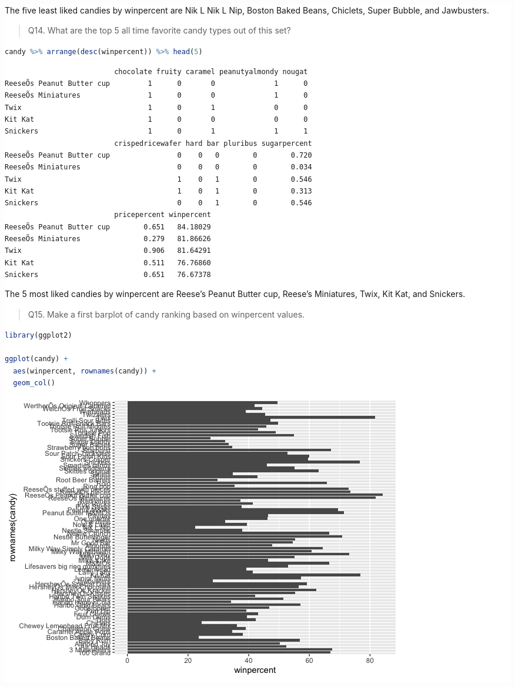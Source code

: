 The five least liked candies by winpercent are Nik L Nik L Nip, Boston
Baked Beans, Chiclets, Super Bubble, and Jawbusters.

> Q14. What are the top 5 all time favorite candy types out of this set?

``` r
candy %>% arrange(desc(winpercent)) %>% head(5)
```

                              chocolate fruity caramel peanutyalmondy nougat
    ReeseÕs Peanut Butter cup         1      0       0              1      0
    ReeseÕs Miniatures                1      0       0              1      0
    Twix                              1      0       1              0      0
    Kit Kat                           1      0       0              0      0
    Snickers                          1      0       1              1      1
                              crispedricewafer hard bar pluribus sugarpercent
    ReeseÕs Peanut Butter cup                0    0   0        0        0.720
    ReeseÕs Miniatures                       0    0   0        0        0.034
    Twix                                     1    0   1        0        0.546
    Kit Kat                                  1    0   1        0        0.313
    Snickers                                 0    0   1        0        0.546
                              pricepercent winpercent
    ReeseÕs Peanut Butter cup        0.651   84.18029
    ReeseÕs Miniatures               0.279   81.86626
    Twix                             0.906   81.64291
    Kit Kat                          0.511   76.76860
    Snickers                         0.651   76.67378

The 5 most liked candies by winpercent are Reese’s Peanut Butter cup,
Reese’s Miniatures, Twix, Kit Kat, and Snickers.

> Q15. Make a first barplot of candy ranking based on winpercent values.

``` r
library(ggplot2)

ggplot(candy) + 
  aes(winpercent, rownames(candy)) +
  geom_col()
```

![](Class_10HalloweenMiniProject_files/figure-gfm/unnamed-chunk-13-1.png)
